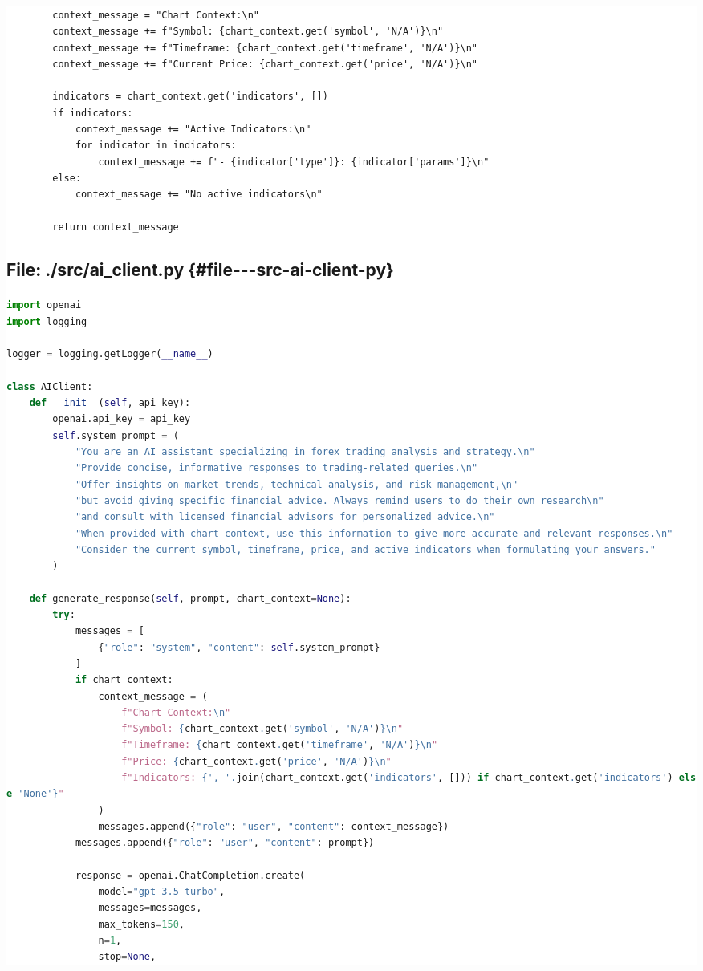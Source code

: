 ```plaintext
        context_message = "Chart Context:\n"
        context_message += f"Symbol: {chart_context.get('symbol', 'N/A')}\n"
        context_message += f"Timeframe: {chart_context.get('timeframe', 'N/A')}\n"
        context_message += f"Current Price: {chart_context.get('price', 'N/A')}\n"
        
        indicators = chart_context.get('indicators', [])
        if indicators:
            context_message += "Active Indicators:\n"
            for indicator in indicators:
                context_message += f"- {indicator['type']}: {indicator['params']}\n"
        else:
            context_message += "No active indicators\n"
        
        return context_message
```

## File: ./src/ai_client.py {#file---src-ai-client-py}

```python
import openai
import logging

logger = logging.getLogger(__name__)

class AIClient:
    def __init__(self, api_key):
        openai.api_key = api_key
        self.system_prompt = (
            "You are an AI assistant specializing in forex trading analysis and strategy.\n"
            "Provide concise, informative responses to trading-related queries.\n"
            "Offer insights on market trends, technical analysis, and risk management,\n"
            "but avoid giving specific financial advice. Always remind users to do their own research\n"
            "and consult with licensed financial advisors for personalized advice.\n"
            "When provided with chart context, use this information to give more accurate and relevant responses.\n"
            "Consider the current symbol, timeframe, price, and active indicators when formulating your answers."
        )

    def generate_response(self, prompt, chart_context=None):
        try:
            messages = [
                {"role": "system", "content": self.system_prompt}
            ]
            if chart_context:
                context_message = (
                    f"Chart Context:\n"
                    f"Symbol: {chart_context.get('symbol', 'N/A')}\n"
                    f"Timeframe: {chart_context.get('timeframe', 'N/A')}\n"
                    f"Price: {chart_context.get('price', 'N/A')}\n"
                    f"Indicators: {', '.join(chart_context.get('indicators', [])) if chart_context.get('indicators') else 'None'}"
                )
                messages.append({"role": "user", "content": context_message})
            messages.append({"role": "user", "content": prompt})

            response = openai.ChatCompletion.create(
                model="gpt-3.5-turbo",
                messages=messages,
                max_tokens=150,
                n=1,
                stop=None,
```